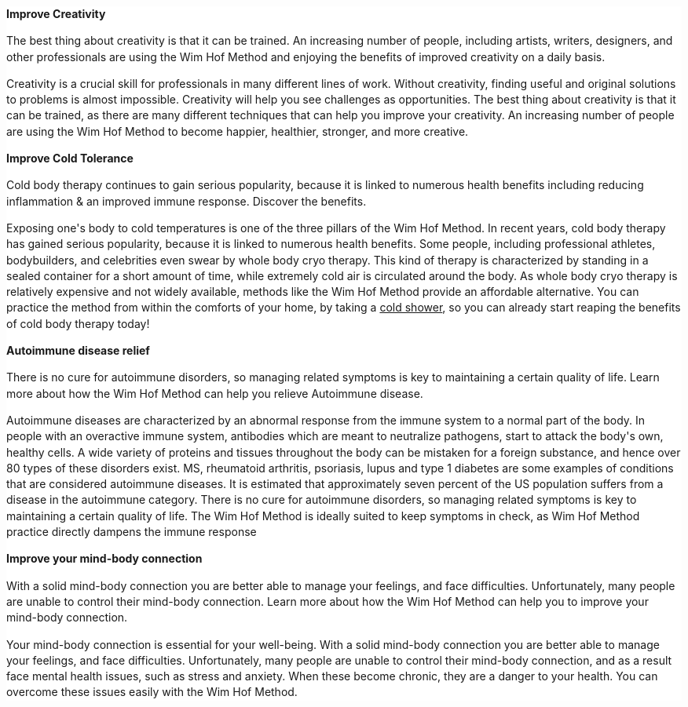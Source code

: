 **Improve Creativity**

The best thing about creativity is that it can be trained. An increasing number of people, including artists, writers, designers, and other professionals are using the Wim Hof Method and enjoying the benefits of improved creativity on a daily basis.

Creativity is a crucial skill for professionals in many different lines of work. Without creativity, finding useful and original solutions to problems is almost impossible. Creativity will help you see challenges as opportunities. The best thing about creativity is that it can be trained, as there are many different techniques that can help you improve your creativity. An increasing number of people are using the Wim Hof Method to become happier, healthier, stronger, and more creative.

**Improve Cold Tolerance**

Cold body therapy continues to gain serious popularity, because it is linked to numerous health benefits including reducing inflammation & an improved immune response. Discover the benefits.

Exposing one's body to cold temperatures is one of the three pillars of the Wim Hof Method. In recent years, cold body therapy has gained serious popularity, because it is linked to numerous health benefits. Some people, including professional athletes, bodybuilders, and celebrities even swear by whole body cryo therapy. This kind of therapy is characterized by standing in a sealed container for a short amount of time, while extremely cold air is circulated around the body. As whole body cryo therapy is relatively expensive and not widely available, methods like the Wim Hof Method provide an affordable alternative. You can practice the method from within the comforts of your home, by taking a [cold shower](https://www.wimhofmethod.com/benefits-of-cold-showers), so you can already start reaping the benefits of cold body therapy today!

**Autoimmune disease relief**

There is no cure for autoimmune disorders, so managing related symptoms is key to maintaining a certain quality of life. Learn more about how the Wim Hof Method can help you relieve Autoimmune disease.

Autoimmune diseases are characterized by an abnormal response from the immune system to a normal part of the body. In people with an overactive immune system, antibodies which are meant to neutralize pathogens, start to attack the body's own, healthy cells. A wide variety of proteins and tissues throughout the body can be mistaken for a foreign substance, and hence over 80 types of these disorders exist. MS, rheumatoid arthritis, psoriasis, lupus and type 1 diabetes are some examples of conditions that are considered autoimmune diseases. It is estimated that approximately seven percent of the US population suffers from a disease in the autoimmune category. There is no cure for autoimmune disorders, so managing related symptoms is key to maintaining a certain quality of life. The Wim Hof Method is ideally suited to keep symptoms in check, as Wim Hof Method practice directly dampens the immune response

**Improve your mind-body connection**

With a solid mind-body connection you are better able to manage your feelings, and face difficulties. Unfortunately, many people are unable to control their mind-body connection. Learn more about how the Wim Hof Method can help you to improve your mind-body connection.

Your mind-body connection is essential for your well-being. With a solid mind-body connection you are better able to manage your feelings, and face difficulties. Unfortunately, many people are unable to control their mind-body connection, and as a result face mental health issues, such as stress and anxiety. When these become chronic, they are a danger to your health. You can overcome these issues easily with the Wim Hof Method.
